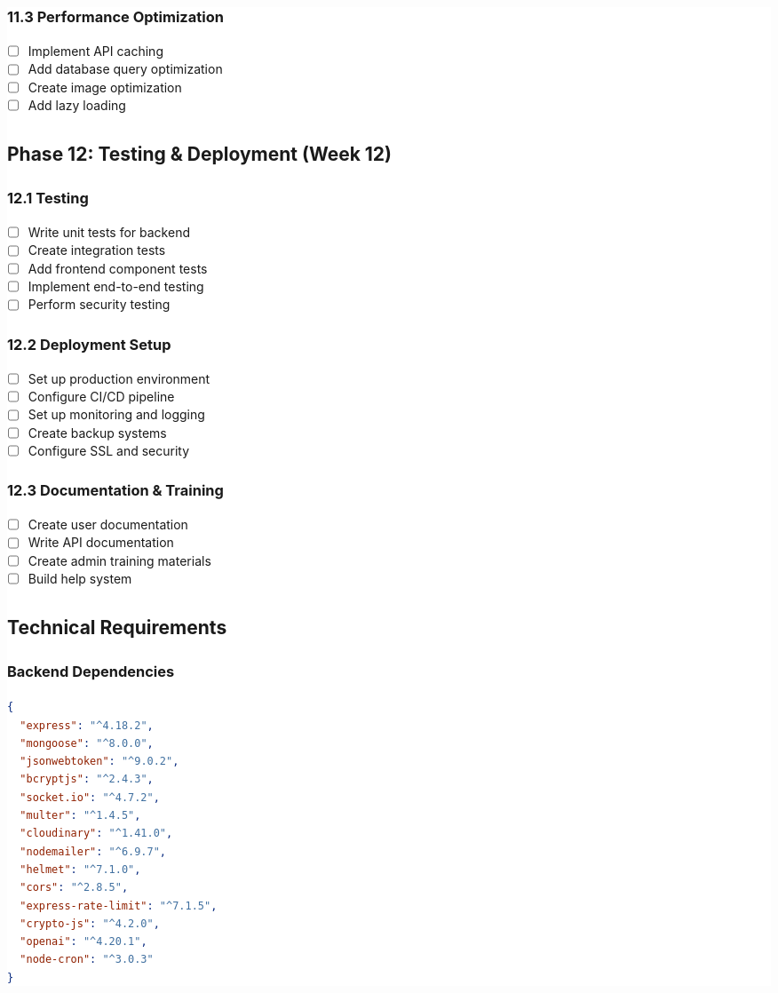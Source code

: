 ### 11.3 Performance Optimization
- [ ] Implement API caching
- [ ] Add database query optimization
- [ ] Create image optimization
- [ ] Add lazy loading

## Phase 12: Testing & Deployment (Week 12)

### 12.1 Testing
- [ ] Write unit tests for backend
- [ ] Create integration tests
- [ ] Add frontend component tests
- [ ] Implement end-to-end testing
- [ ] Perform security testing

### 12.2 Deployment Setup
- [ ] Set up production environment
- [ ] Configure CI/CD pipeline
- [ ] Set up monitoring and logging
- [ ] Create backup systems
- [ ] Configure SSL and security

### 12.3 Documentation & Training
- [ ] Create user documentation
- [ ] Write API documentation
- [ ] Create admin training materials
- [ ] Build help system

## Technical Requirements

### Backend Dependencies
```json
{
  "express": "^4.18.2",
  "mongoose": "^8.0.0",
  "jsonwebtoken": "^9.0.2",
  "bcryptjs": "^2.4.3",
  "socket.io": "^4.7.2",
  "multer": "^1.4.5",
  "cloudinary": "^1.41.0",
  "nodemailer": "^6.9.7",
  "helmet": "^7.1.0",
  "cors": "^2.8.5",
  "express-rate-limit": "^7.1.5",
  "crypto-js": "^4.2.0",
  "openai": "^4.20.1",
  "node-cron": "^3.0.3"
}
```
